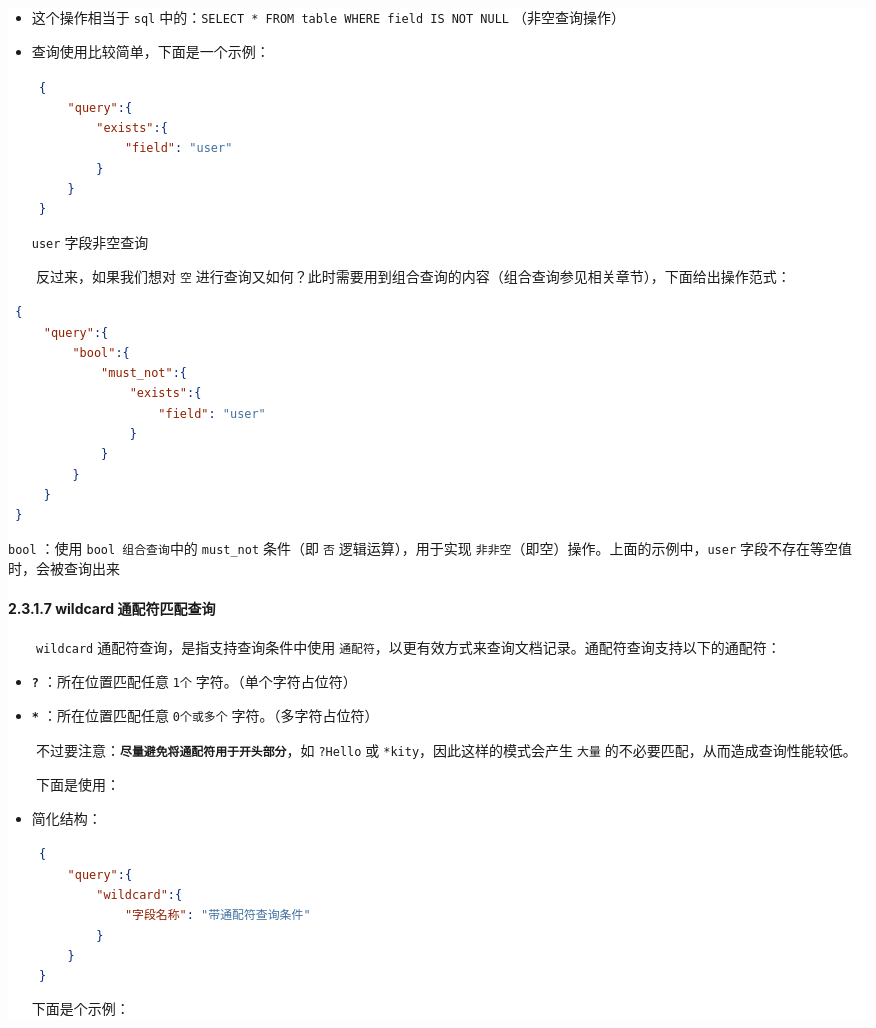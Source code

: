  + 这个操作相当于 `sql` 中的：`SELECT * FROM table WHERE field IS NOT NULL` （非空查询操作）

 + 查询使用比较简单，下面是一个示例：

    ```json
     {
         "query":{
             "exists":{
                 "field": "user"
             }
         }
     }
    ```
    `user` 字段非空查询 

　　反过来，如果我们想对 `空` 进行查询又如何？此时需要用到组合查询的内容（组合查询参见相关章节），下面给出操作范式：

 ```json
  {
      "query":{
          "bool":{
              "must_not":{
                  "exists":{
                      "field": "user"
                  }
              }
          }
      }
  }
 ```
  `bool` ：使用 `bool 组合查询`中的 `must_not` 条件（即 `否` 逻辑运算），用于实现 `非非空`（即空）操作。上面的示例中，`user` 字段不存在等空值时，会被查询出来

#### 2.3.1.7 wildcard 通配符匹配查询 ####  

　　`wildcard` 通配符查询，是指支持查询条件中使用 `通配符`，以更有效方式来查询文档记录。通配符查询支持以下的通配符：

 + **`?`** ：所在位置匹配任意 `1个` 字符。（单个字符占位符）

 + **`*`** ：所在位置匹配任意 `0个或多个` 字符。（多字符占位符）

　　不过要注意：**`尽量避免将通配符用于开头部分`**，如 `?Hello` 或 `*kity`，因此这样的模式会产生 `大量` 的不必要匹配，从而造成查询性能较低。

　　下面是使用：

 + 简化结构：

    ```json
     {
         "query":{
             "wildcard":{
                 "字段名称": "带通配符查询条件"
             }
         }
     }
    ```
    
    下面是个示例：
